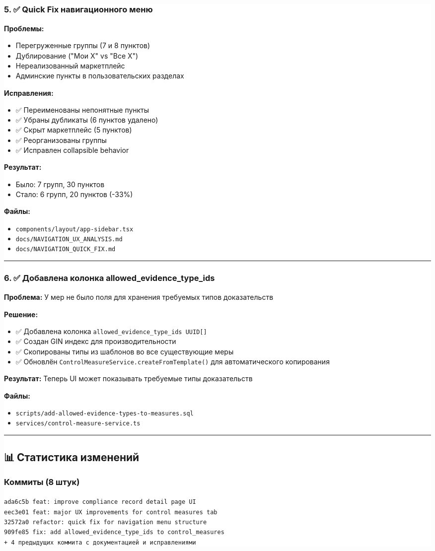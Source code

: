 
### 5. ✅ Quick Fix навигационного меню

**Проблемы:**
- Перегруженные группы (7 и 8 пунктов)
- Дублирование ("Мои X" vs "Все X")
- Нереализованный маркетплейс
- Админские пункты в пользовательских разделах

**Исправления:**
- ✅ Переименованы непонятные пункты
- ✅ Убраны дубликаты (6 пунктов удалено)
- ✅ Скрыт маркетплейс (5 пунктов)
- ✅ Реорганизованы группы
- ✅ Исправлен collapsible behavior

**Результат:**
- Было: 7 групп, 30 пунктов
- Стало: 6 групп, 20 пунктов (-33%)

**Файлы:**
- `components/layout/app-sidebar.tsx`
- `docs/NAVIGATION_UX_ANALYSIS.md`
- `docs/NAVIGATION_QUICK_FIX.md`

---

### 6. ✅ Добавлена колонка allowed_evidence_type_ids

**Проблема:** У мер не было поля для хранения требуемых типов доказательств

**Решение:**
- ✅ Добавлена колонка `allowed_evidence_type_ids UUID[]`
- ✅ Создан GIN индекс для производительности
- ✅ Скопированы типы из шаблонов во все существующие меры
- ✅ Обновлён `ControlMeasureService.createFromTemplate()` для автоматического копирования

**Результат:** Теперь UI может показывать требуемые типы доказательств

**Файлы:**
- `scripts/add-allowed-evidence-types-to-measures.sql`
- `services/control-measure-service.ts`

---

## 📊 Статистика изменений

### Коммиты (8 штук)

```
ada6c5b feat: improve compliance record detail page UI
eec3e01 feat: major UX improvements for control measures tab
32572a0 refactor: quick fix for navigation menu structure
909fe85 fix: add allowed_evidence_type_ids to control_measures
+ 4 предыдущих коммита с документацией и исправлениями
```
